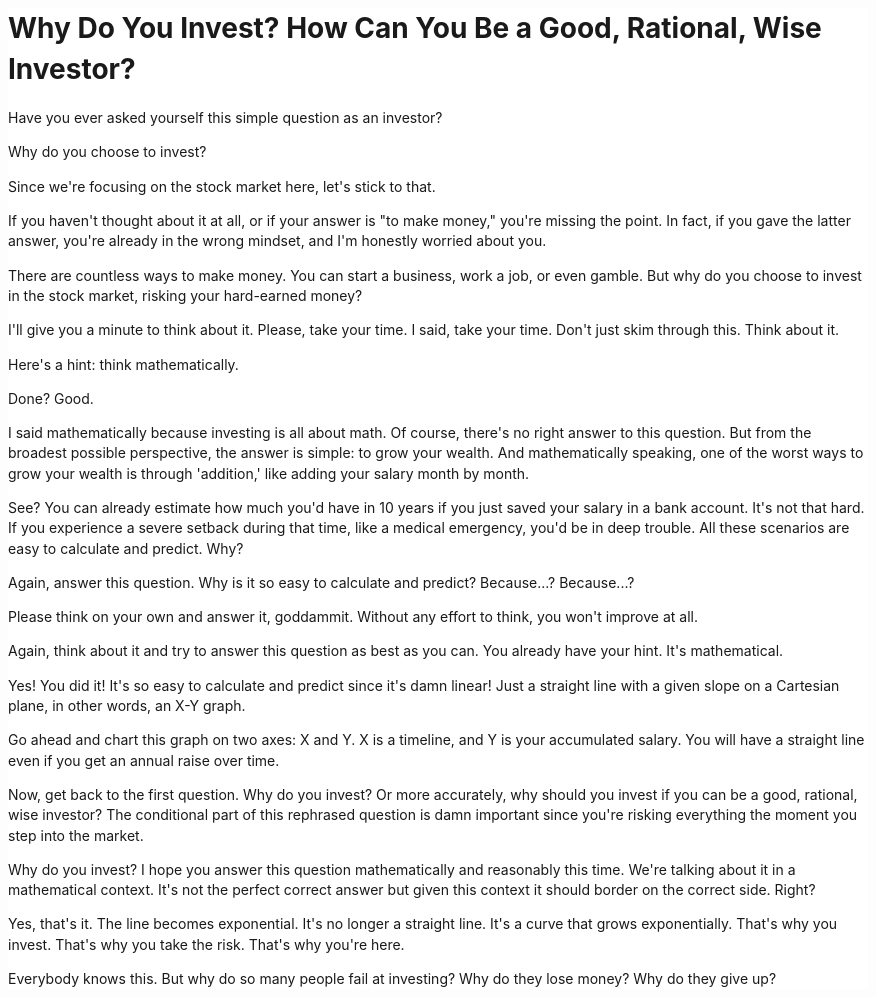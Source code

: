 # Why Do You Invest? How Can You Be a Good, Rational, Wise Investor?

Have you ever asked yourself this simple question as an investor?

Why do you choose to invest? 

Since we're focusing on the stock market here, let's stick to that.

If you haven't thought about it at all, or if your answer is "to make money," you're missing the point. In fact, if you gave the latter answer, you're already in the wrong mindset, and I'm honestly worried about you.

There are countless ways to make money. You can start a business, work a job, or even gamble. But why do you choose to invest in the stock market, risking your hard-earned money?

I'll give you a minute to think about it. Please, take your time. I said, take your time. Don't just skim through this. Think about it.

Here's a hint: think mathematically.

Done? Good.

I said mathematically because investing is all about math. Of course, there's no right answer to this question. But from the broadest possible perspective, the answer is simple: to grow your wealth. And mathematically speaking, one of the worst ways to grow your wealth is through 'addition,' like adding your salary month by month.

See? You can already estimate how much you'd have in 10 years if you just saved your salary in a bank account. It's not that hard. If you experience a severe setback during that time, like a medical emergency, you'd be in deep trouble. All these scenarios are easy to calculate and predict. Why?

Again, answer this question. Why is it so easy to calculate and predict? Because...? Because...?

Please think on your own and answer it, goddammit. Without any effort to think, you won't improve at all.

Again, think about it and try to answer this question as best as you can. You already have your hint. It's mathematical.

Yes! You did it! It's so easy to calculate and predict since it's damn linear! Just a straight line with a given slope on a Cartesian plane, in other words, an X-Y graph.

Go ahead and chart this graph on two axes: X and Y. X is a timeline, and Y is your accumulated salary. You will have a straight line even if you get an annual raise over time.

Now, get back to the first question. Why do you invest? Or more accurately, why should you invest if you can be a good, rational, wise investor? The conditional part of this rephrased question is damn important since you're risking everything the moment you step into the market.

Why do you invest? I hope you answer this question mathematically and reasonably this time. We're talking about it in a mathematical context. It's not the perfect correct answer but given this context it should border on the correct side. Right?

Yes, that's it. The line becomes exponential. It's no longer a straight line. It's a curve that grows exponentially. That's why you invest. That's why you take the risk. That's why you're here.

Everybody knows this. But why do so many people fail at investing? Why do they lose money? Why do they give up? 
